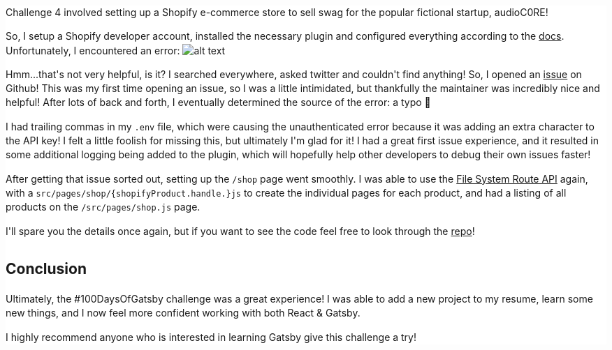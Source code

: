 Challenge 4 involved setting up a Shopify e-commerce store to sell swag for the popular fictional startup, audioC0RE!

So, I setup a Shopify developer account, installed the necessary plugin and configured everything according to the [docs](https://github.com/gatsbyjs/gatsby-source-shopify). Unfortunately, I encountered an error:
![alt text](https://dev-to-uploads.s3.amazonaws.com/uploads/articles/gruto9tq2w7jrlbtx7ku.png)

Hmm...that's not very helpful, is it? I searched everywhere, asked twitter and couldn't find anything! So, I opened an [issue](https://github.com/gatsbyjs/gatsby-source-shopify/issues/108#event-4518155849) on Github! This was my first time opening an issue, so I was a little intimidated, but thankfully the maintainer was incredibly nice and helpful! After lots of back and forth, I eventually determined the source of the error: a typo 🤦

I had trailing commas in my `.env` file, which were causing the unauthenticated error because it was adding an extra character to the API key! I felt a little foolish for missing this, but ultimately I'm glad for it! I had a great first issue experience, and it resulted in some additional logging being added to the plugin, which will hopefully help other developers to debug their own issues faster!

After getting that issue sorted out, setting up the `/shop` page went smoothly. I was able to use the [File System Route API](https://www.gatsbyjs.com/docs/reference/routing/file-system-route-api/) again, with a `src/pages/shop/{shopifyProduct.handle.}js` to create the individual pages for each product, and had a listing of all products on the `/src/pages/shop.js` page.

I'll spare you the details once again, but if you want to see the code feel free to look through the [repo](https://github.com/megfh/100daysofgatsby2021)!

## Conclusion

Ultimately, the #100DaysOfGatsby challenge was a great experience! I was able to add a new project to my resume, learn some new things, and I now feel more confident working with both React & Gatsby.

I highly recommend anyone who is interested in learning Gatsby give this challenge a try!